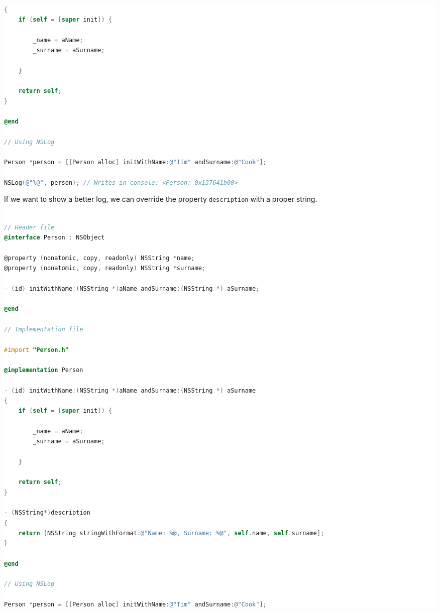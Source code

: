 ```Objective-C
{
    if (self = [super init]) {

        _name = aName;
        _surname = aSurname;

    }

    return self;
}

@end

// Using NSLog

Person *person = [[Person alloc] initWithName:@"Tim" andSurname:@"Cook"];

NSLog(@"%@", person); // Writes in console: <Person: 0x137641b00>

```

If we want to show a better log, we can override the property `description` with a proper string.

```Objective-C

// Header file
@interface Person : NSObject

@property (nonatomic, copy, readonly) NSString *name;
@property (nonatomic, copy, readonly) NSString *surname;

- (id) initWithName:(NSString *)aName andSurname:(NSString *) aSurname;

@end

// Implementation file

#import "Person.h"

@implementation Person

- (id) initWithName:(NSString *)aName andSurname:(NSString *) aSurname
{
    if (self = [super init]) {

        _name = aName;
        _surname = aSurname;

    }

    return self;
}

- (NSString*)description
{
    return [NSString stringWithFormat:@"Name: %@, Surname: %@", self.name, self.surname];
}

@end

// Using NSLog

Person *person = [[Person alloc] initWithName:@"Tim" andSurname:@"Cook"];

```